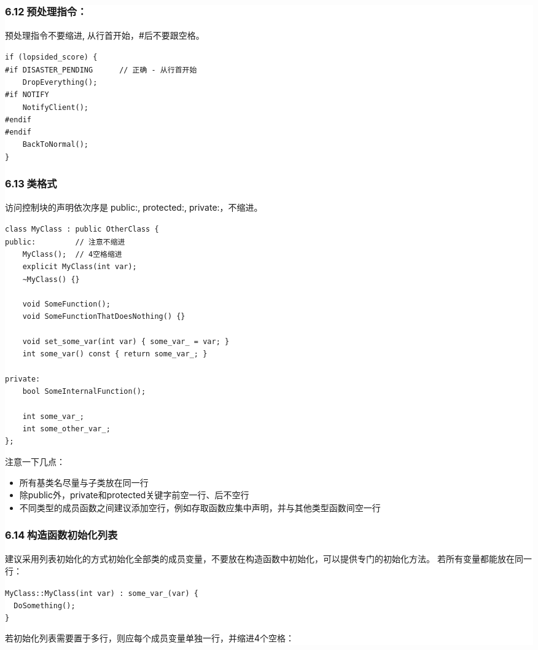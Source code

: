 ### 6.12 预处理指令：
预处理指令不要缩进, 从行首开始，#后不要跟空格。  

```
if (lopsided_score) {
#if DISASTER_PENDING      // 正确 - 从行首开始
    DropEverything();
#if NOTIFY              
    NotifyClient();
#endif
#endif
    BackToNormal();
}
```
### 6.13 类格式 
访问控制块的声明依次序是 public:, protected:, private:，不缩进。

```
class MyClass : public OtherClass {
public:         // 注意不缩进
    MyClass();  // 4空格缩进
    explicit MyClass(int var);
    ~MyClass() {}

    void SomeFunction();
    void SomeFunctionThatDoesNothing() {}

    void set_some_var(int var) { some_var_ = var; }
    int some_var() const { return some_var_; }

private:
    bool SomeInternalFunction();

    int some_var_;
    int some_other_var_;
};

```
注意一下几点：
* 所有基类名尽量与子类放在同一行
* 除public外，private和protected关键字前空一行、后不空行
* 不同类型的成员函数之间建议添加空行，例如存取函数应集中声明，并与其他类型函数间空一行

### 6.14 构造函数初始化列表
建议采用列表初始化的方式初始化全部类的成员变量，不要放在构造函数中初始化，可以提供专门的初始化方法。
若所有变量都能放在同一行：

```
MyClass::MyClass(int var) : some_var_(var) {
  DoSomething();
}
```
若初始化列表需要置于多行，则应每个成员变量单独一行，并缩进4个空格：
